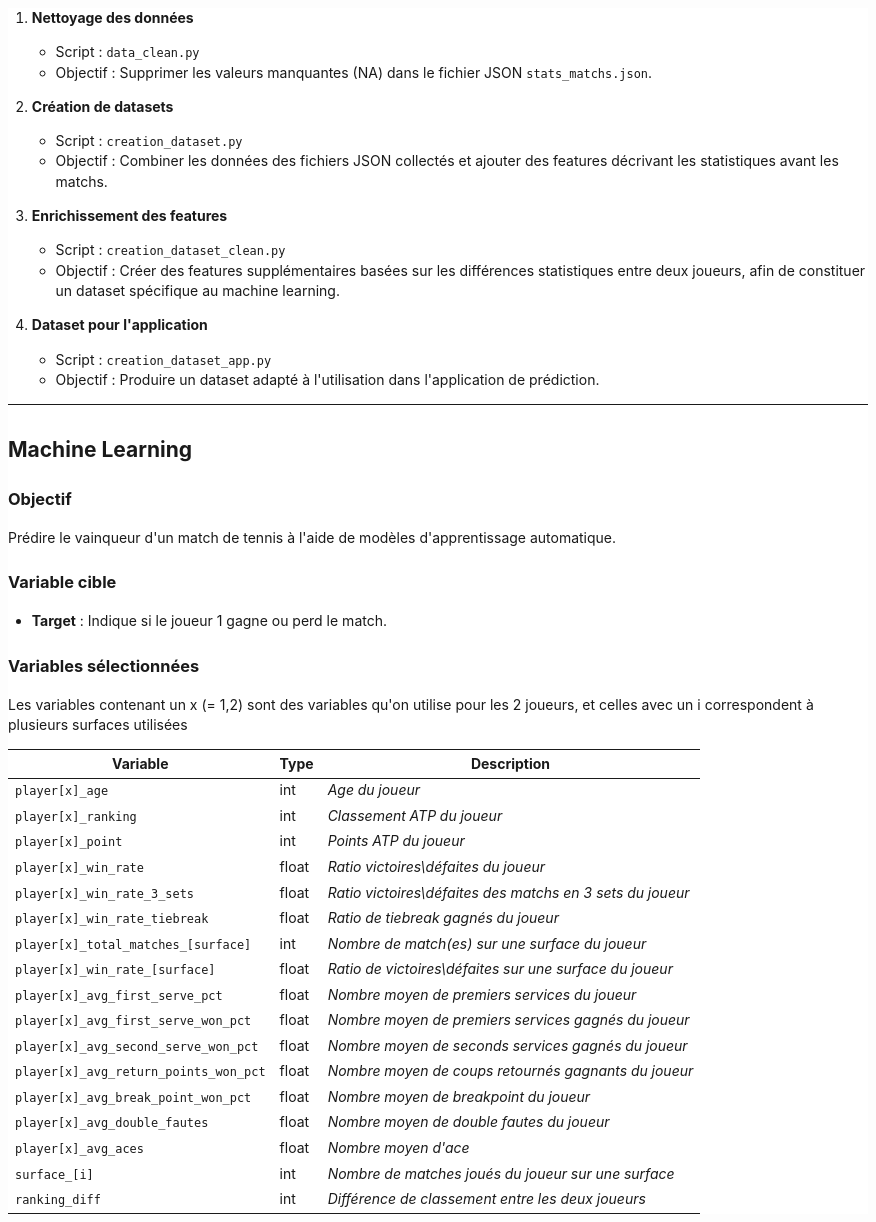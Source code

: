 1. **Nettoyage des données**
   - Script : `data_clean.py`
   - Objectif : Supprimer les valeurs manquantes (NA) dans le fichier JSON `stats_matchs.json`.

2. **Création de datasets**
   - Script : `creation_dataset.py`
   - Objectif : Combiner les données des fichiers JSON collectés et ajouter des features décrivant les statistiques avant les matchs.

3. **Enrichissement des features**
   - Script : `creation_dataset_clean.py`
   - Objectif : Créer des features supplémentaires basées sur les différences statistiques entre deux joueurs, afin de constituer un dataset spécifique au machine learning.

4. **Dataset pour l'application**
   - Script : `creation_dataset_app.py`
   - Objectif : Produire un dataset adapté à l'utilisation dans l'application de prédiction.

---

## Machine Learning

### Objectif
Prédire le vainqueur d'un match de tennis à l'aide de modèles d'apprentissage automatique.

### Variable cible
- **Target** : Indique si le joueur 1 gagne ou perd le match.

### Variables sélectionnées

Les variables contenant un x (= 1,2) sont des variables qu'on utilise pour les 2 joueurs, et celles avec un i correspondent à plusieurs surfaces utilisées

| **Variable**                          | **Type**  | **Description**                                                                       |
| --------------------------------------| --------- | --------------------------------------------------------------------------------------|
| `player[x]_age`                       | int       | _Age du joueur_                                                                       |
| `player[x]_ranking`                   | int       | _Classement ATP du joueur_                                                            |
| `player[x]_point`                     | int       | _Points ATP du joueur_                                                                |
| `player[x]_win_rate`                  | float     | _Ratio victoires\défaites du joueur_                                                  |
| `player[x]_win_rate_3_sets`           | float     | _Ratio victoires\défaites des matchs en 3 sets du joueur_                             |
| `player[x]_win_rate_tiebreak`         | float     | _Ratio de tiebreak gagnés du joueur_                                                  |
| `player[x]_total_matches_[surface]`   | int       | _Nombre de match(es) sur une surface du joueur_                                       |
| `player[x]_win_rate_[surface]`        | float     | _Ratio de victoires\défaites sur une surface du joueur_                               |
| `player[x]_avg_first_serve_pct`       | float     | _Nombre moyen de premiers services du joueur_                                         |
| `player[x]_avg_first_serve_won_pct`   | float     | _Nombre moyen de premiers services gagnés du joueur_                                  |  
| `player[x]_avg_second_serve_won_pct`  | float     | _Nombre moyen de seconds services gagnés du joueur_                                   |
| `player[x]_avg_return_points_won_pct` | float     | _Nombre moyen de coups retournés gagnants du joueur_                                  |
| `player[x]_avg_break_point_won_pct`   | float     | _Nombre moyen de breakpoint du joueur_                                                |
| `player[x]_avg_double_fautes`         | float     | _Nombre moyen de double fautes du joueur_                                             |
| `player[x]_avg_aces`                  | float     | _Nombre moyen d'ace_                                                                  |
| `surface_[i]`                         | int       | _Nombre de matches joués du joueur sur une surface_                                   |
| `ranking_diff`                        | int       | _Différence de classement entre les deux joueurs_                                     |